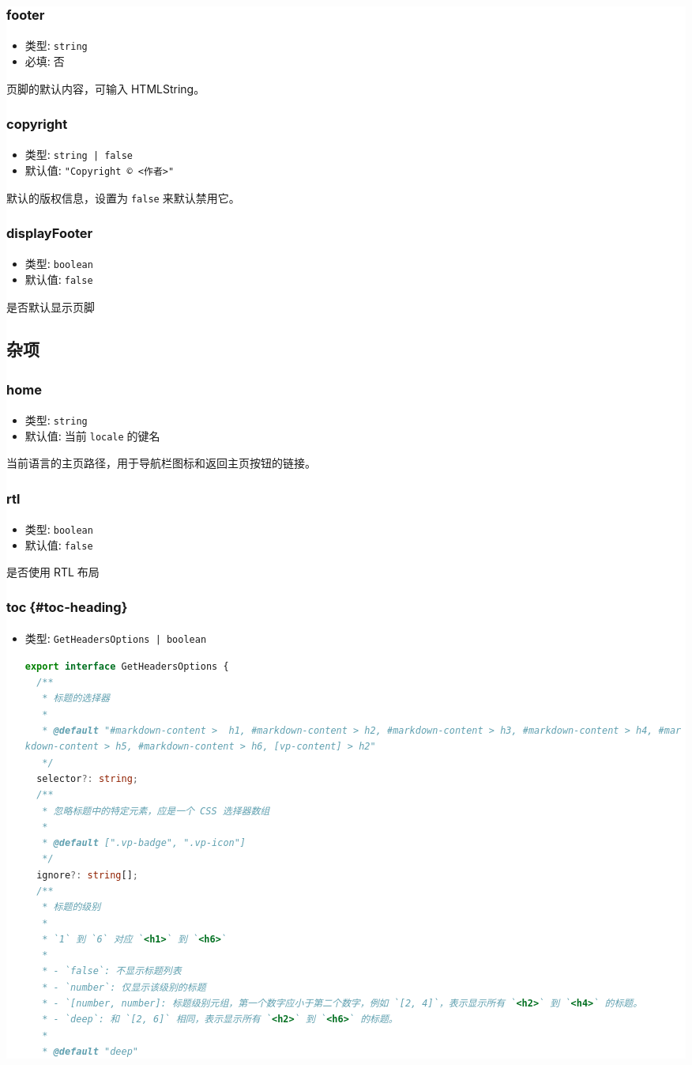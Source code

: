 ### footer

- 类型: `string`
- 必填: 否

页脚的默认内容，可输入 HTMLString。

### copyright

- 类型: `string | false`
- 默认值: `"Copyright © <作者>"`

默认的版权信息，设置为 `false` 来默认禁用它。

### displayFooter

- 类型: `boolean`
- 默认值: `false`

是否默认显示页脚

## 杂项

### home

- 类型: `string`
- 默认值: 当前 `locale` 的键名

当前语言的主页路径，用于导航栏图标和返回主页按钮的链接。

### rtl

- 类型: `boolean`
- 默认值: `false`

是否使用 RTL 布局

### toc {#toc-heading}

- 类型: `GetHeadersOptions | boolean`

  ```ts
  export interface GetHeadersOptions {
    /**
     * 标题的选择器
     *
     * @default "#markdown-content >  h1, #markdown-content > h2, #markdown-content > h3, #markdown-content > h4, #markdown-content > h5, #markdown-content > h6, [vp-content] > h2"
     */
    selector?: string;
    /**
     * 忽略标题中的特定元素，应是一个 CSS 选择器数组
     *
     * @default [".vp-badge", ".vp-icon"]
     */
    ignore?: string[];
    /**
     * 标题的级别
     *
     * `1` 到 `6` 对应 `<h1>` 到 `<h6>`
     *
     * - `false`: 不显示标题列表
     * - `number`: 仅显示该级别的标题
     * - `[number, number]: 标题级别元组，第一个数字应小于第二个数字，例如 `[2, 4]`，表示显示所有 `<h2>` 到 `<h4>` 的标题。
     * - `deep`: 和 `[2, 6]` 相同，表示显示所有 `<h2>` 到 `<h6>` 的标题。
     *
     * @default "deep"
  ```
